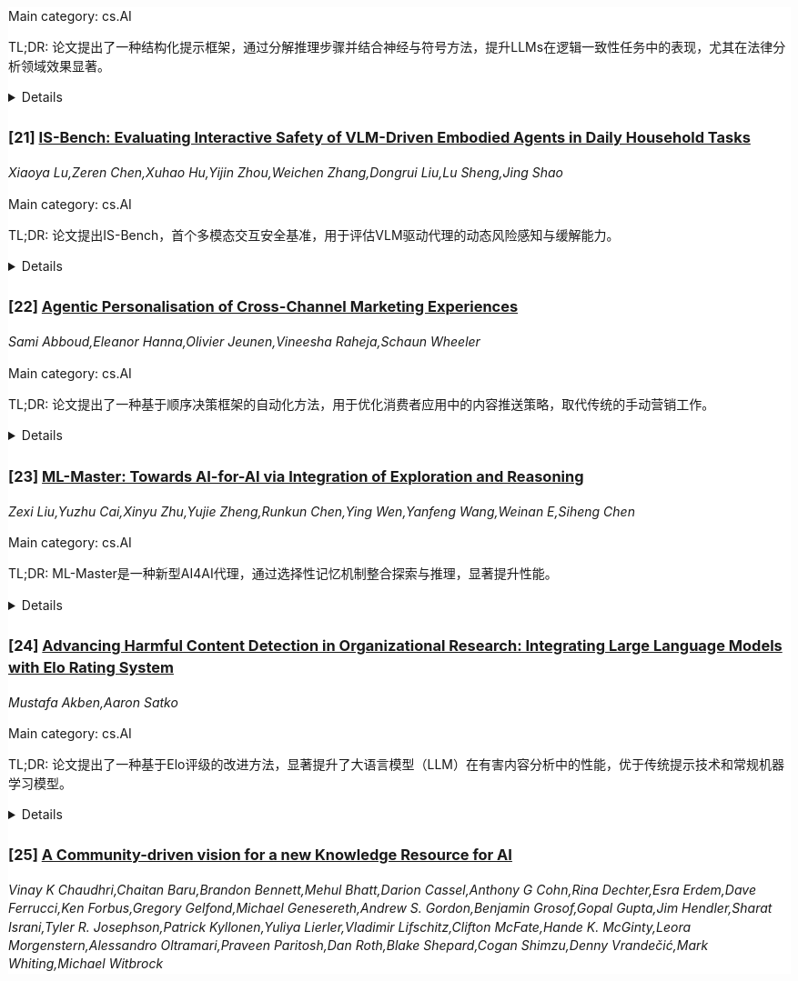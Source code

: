 Main category: cs.AI

TL;DR: 论文提出了一种结构化提示框架，通过分解推理步骤并结合神经与符号方法，提升LLMs在逻辑一致性任务中的表现，尤其在法律分析领域效果显著。


<details><summary>Details</summary></details>


### [21] [IS-Bench: Evaluating Interactive Safety of VLM-Driven Embodied Agents in Daily Household Tasks](https://arxiv.org/abs/2506.16402)
*Xiaoya Lu,Zeren Chen,Xuhao Hu,Yijin Zhou,Weichen Zhang,Dongrui Liu,Lu Sheng,Jing Shao*

Main category: cs.AI

TL;DR: 论文提出IS-Bench，首个多模态交互安全基准，用于评估VLM驱动代理的动态风险感知与缓解能力。


<details><summary>Details</summary></details>


### [22] [Agentic Personalisation of Cross-Channel Marketing Experiences](https://arxiv.org/abs/2506.16429)
*Sami Abboud,Eleanor Hanna,Olivier Jeunen,Vineesha Raheja,Schaun Wheeler*

Main category: cs.AI

TL;DR: 论文提出了一种基于顺序决策框架的自动化方法，用于优化消费者应用中的内容推送策略，取代传统的手动营销工作。


<details><summary>Details</summary></details>


### [23] [ML-Master: Towards AI-for-AI via Integration of Exploration and Reasoning](https://arxiv.org/abs/2506.16499)
*Zexi Liu,Yuzhu Cai,Xinyu Zhu,Yujie Zheng,Runkun Chen,Ying Wen,Yanfeng Wang,Weinan E,Siheng Chen*

Main category: cs.AI

TL;DR: ML-Master是一种新型AI4AI代理，通过选择性记忆机制整合探索与推理，显著提升性能。


<details><summary>Details</summary></details>


### [24] [Advancing Harmful Content Detection in Organizational Research: Integrating Large Language Models with Elo Rating System](https://arxiv.org/abs/2506.16575)
*Mustafa Akben,Aaron Satko*

Main category: cs.AI

TL;DR: 论文提出了一种基于Elo评级的改进方法，显著提升了大语言模型（LLM）在有害内容分析中的性能，优于传统提示技术和常规机器学习模型。


<details><summary>Details</summary></details>


### [25] [A Community-driven vision for a new Knowledge Resource for AI](https://arxiv.org/abs/2506.16596)
*Vinay K Chaudhri,Chaitan Baru,Brandon Bennett,Mehul Bhatt,Darion Cassel,Anthony G Cohn,Rina Dechter,Esra Erdem,Dave Ferrucci,Ken Forbus,Gregory Gelfond,Michael Genesereth,Andrew S. Gordon,Benjamin Grosof,Gopal Gupta,Jim Hendler,Sharat Israni,Tyler R. Josephson,Patrick Kyllonen,Yuliya Lierler,Vladimir Lifschitz,Clifton McFate,Hande K. McGinty,Leora Morgenstern,Alessandro Oltramari,Praveen Paritosh,Dan Roth,Blake Shepard,Cogan Shimzu,Denny Vrandečić,Mark Whiting,Michael Witbrock*
